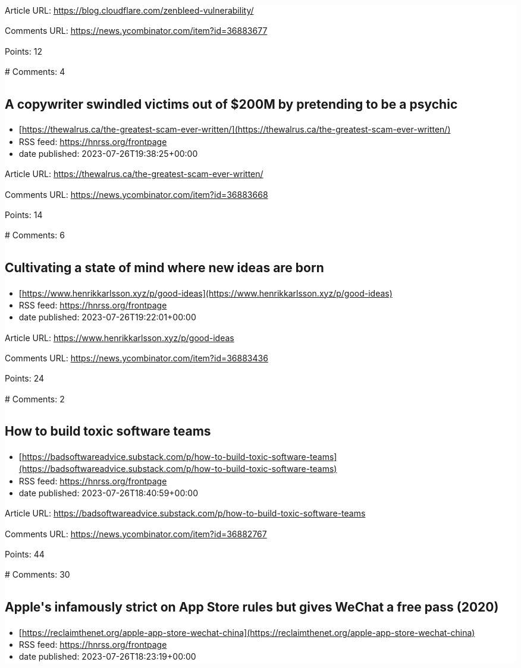 <p>Article URL: <a href="https://blog.cloudflare.com/zenbleed-vulnerability/">https://blog.cloudflare.com/zenbleed-vulnerability/</a></p>
<p>Comments URL: <a href="https://news.ycombinator.com/item?id=36883677">https://news.ycombinator.com/item?id=36883677</a></p>
<p>Points: 12</p>
<p># Comments: 4</p>

## A copywriter swindled victims out of $200M by pretending to be a psychic
 - [https://thewalrus.ca/the-greatest-scam-ever-written/](https://thewalrus.ca/the-greatest-scam-ever-written/)
 - RSS feed: https://hnrss.org/frontpage
 - date published: 2023-07-26T19:38:25+00:00

<p>Article URL: <a href="https://thewalrus.ca/the-greatest-scam-ever-written/">https://thewalrus.ca/the-greatest-scam-ever-written/</a></p>
<p>Comments URL: <a href="https://news.ycombinator.com/item?id=36883668">https://news.ycombinator.com/item?id=36883668</a></p>
<p>Points: 14</p>
<p># Comments: 6</p>

## Cultivating a state of mind where new ideas are born
 - [https://www.henrikkarlsson.xyz/p/good-ideas](https://www.henrikkarlsson.xyz/p/good-ideas)
 - RSS feed: https://hnrss.org/frontpage
 - date published: 2023-07-26T19:22:01+00:00

<p>Article URL: <a href="https://www.henrikkarlsson.xyz/p/good-ideas">https://www.henrikkarlsson.xyz/p/good-ideas</a></p>
<p>Comments URL: <a href="https://news.ycombinator.com/item?id=36883436">https://news.ycombinator.com/item?id=36883436</a></p>
<p>Points: 24</p>
<p># Comments: 2</p>

## How to build toxic software teams
 - [https://badsoftwareadvice.substack.com/p/how-to-build-toxic-software-teams](https://badsoftwareadvice.substack.com/p/how-to-build-toxic-software-teams)
 - RSS feed: https://hnrss.org/frontpage
 - date published: 2023-07-26T18:40:59+00:00

<p>Article URL: <a href="https://badsoftwareadvice.substack.com/p/how-to-build-toxic-software-teams">https://badsoftwareadvice.substack.com/p/how-to-build-toxic-software-teams</a></p>
<p>Comments URL: <a href="https://news.ycombinator.com/item?id=36882767">https://news.ycombinator.com/item?id=36882767</a></p>
<p>Points: 44</p>
<p># Comments: 30</p>

## Apple's infamously strict on App Store rules but gives WeChat a free pass (2020)
 - [https://reclaimthenet.org/apple-app-store-wechat-china](https://reclaimthenet.org/apple-app-store-wechat-china)
 - RSS feed: https://hnrss.org/frontpage
 - date published: 2023-07-26T18:23:19+00:00
